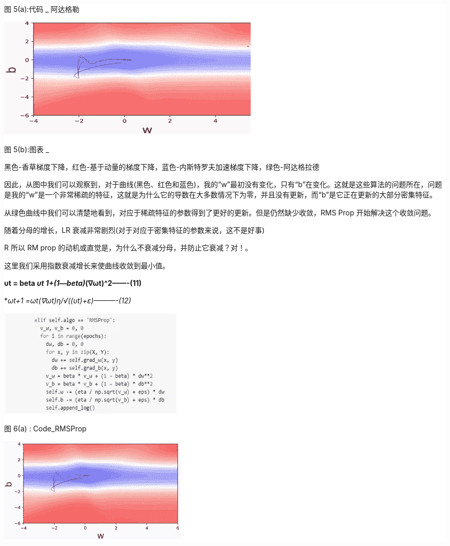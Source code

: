 图 5(a):代码 _ 阿达格勒

![](img/7cfbfb5c7dc4f11b807cf91e3de13b6c.png)

图 5(b):图表 _

黑色-香草梯度下降，红色-基于动量的梯度下降，蓝色-内斯特罗夫加速梯度下降，绿色-阿达格拉德

因此，从图中我们可以观察到，对于曲线(黑色、红色和蓝色)，我的“w”最初没有变化，只有“b”在变化。这就是这些算法的问题所在，问题是我的“w”是一个非常稀疏的特征，这就是为什么它的导数在大多数情况下为零，并且没有更新，而“b”是它正在更新的大部分密集特征。

从绿色曲线中我们可以清楚地看到，对应于稀疏特征的参数得到了更好的更新。但是仍然缺少收敛，RMS Prop 开始解决这个收敛问题。

随着分母的增长，LR 衰减非常剧烈(对于对应于密集特征的参数来说，这不是好事)

R 所以 RM prop 的动机或直觉是，为什么不衰减分母，并防止它衰减？对！。

这里我们采用指数衰减增长来使曲线收敛到最小值。

**υt = beta *υt 1+(1—beta)*(∇ωt)^2——-(11)**

**ωt+1 =ωt(∇ωt)*η/√((υt)+ε)———-(12)**

![](img/58a31d9a5b030c0700fb7e54c59c423e.png)

图 6(a) : Code_RMSProp

![](img/f9d89fc5d4d8dad90dcff3b1ff6cd70b.png)
